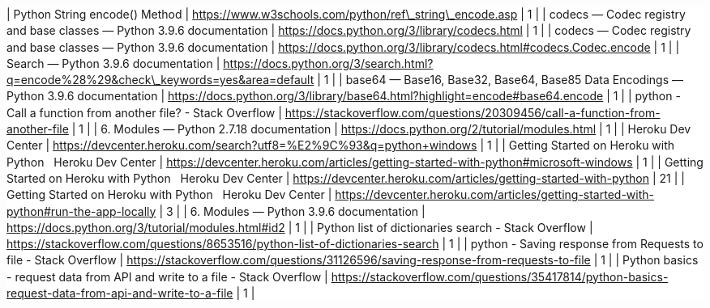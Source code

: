 | Python String encode() Method                                                                                                          | https://www.w3schools.com/python/ref\_string\_encode.asp                                                                                                                                                                                        | 1          |
| codecs — Codec registry and base classes — Python 3.9.6 documentation                                                                  | https://docs.python.org/3/library/codecs.html                                                                                                                                                                                                   | 1          |
| codecs — Codec registry and base classes — Python 3.9.6 documentation                                                                  | https://docs.python.org/3/library/codecs.html#codecs.Codec.encode                                                                                                                                                                               | 1          |
| Search — Python 3.9.6 documentation                                                                                                    | https://docs.python.org/3/search.html?q=encode%28%29&check\_keywords=yes&area=default                                                                                                                                                           | 1          |
| base64 — Base16, Base32, Base64, Base85 Data Encodings — Python 3.9.6 documentation                                                    | https://docs.python.org/3/library/base64.html?highlight=encode#base64.encode                                                                                                                                                                    | 1          |
| python - Call a function from another file? - Stack Overflow                                                                           | https://stackoverflow.com/questions/20309456/call-a-function-from-another-file                                                                                                                                                                  | 1          |
| 6\. Modules — Python 2.7.18 documentation                                                                                              | https://docs.python.org/2/tutorial/modules.html                                                                                                                                                                                                 | 1          |
| Heroku Dev Center                                                                                                                      | https://devcenter.heroku.com/search?utf8=%E2%9C%93&q=python+windows                                                                                                                                                                             | 1          |
| Getting Started on Heroku with Python   Heroku Dev Center                                                                              | https://devcenter.heroku.com/articles/getting-started-with-python#microsoft-windows                                                                                                                                                             | 1          |
| Getting Started on Heroku with Python   Heroku Dev Center                                                                              | https://devcenter.heroku.com/articles/getting-started-with-python                                                                                                                                                                               | 21         |
| Getting Started on Heroku with Python   Heroku Dev Center                                                                              | https://devcenter.heroku.com/articles/getting-started-with-python#run-the-app-locally                                                                                                                                                           | 3          |
| 6\. Modules — Python 3.9.6 documentation                                                                                               | https://docs.python.org/3/tutorial/modules.html#id2                                                                                                                                                                                             | 1          |
| Python list of dictionaries search - Stack Overflow                                                                                    | https://stackoverflow.com/questions/8653516/python-list-of-dictionaries-search                                                                                                                                                                  | 1          |
| python - Saving response from Requests to file - Stack Overflow                                                                        | https://stackoverflow.com/questions/31126596/saving-response-from-requests-to-file                                                                                                                                                              | 1          |
| Python basics - request data from API and write to a file - Stack Overflow                                                             | https://stackoverflow.com/questions/35417814/python-basics-request-data-from-api-and-write-to-a-file                                                                                                                                            | 1          |